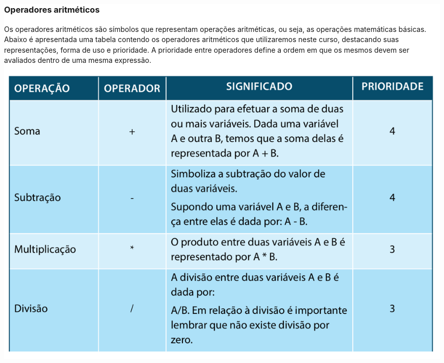 ### <a name="operadores-aritimeticos">Operadores aritméticos</a>

Os operadores aritméticos são símbolos que representam operações aritméticas, ou seja, as operações matemáticas básicas. Abaixo é apresentada uma tabela contendo os operadores aritméticos que utilizaremos neste curso,
destacando suas representações, forma de uso e
prioridade. A prioridade entre operadores define a ordem em que os mesmos devem ser avaliados
dentro de uma mesma expressão.

![Operadores](../files/img/operadores-aritimeticos-1.png)